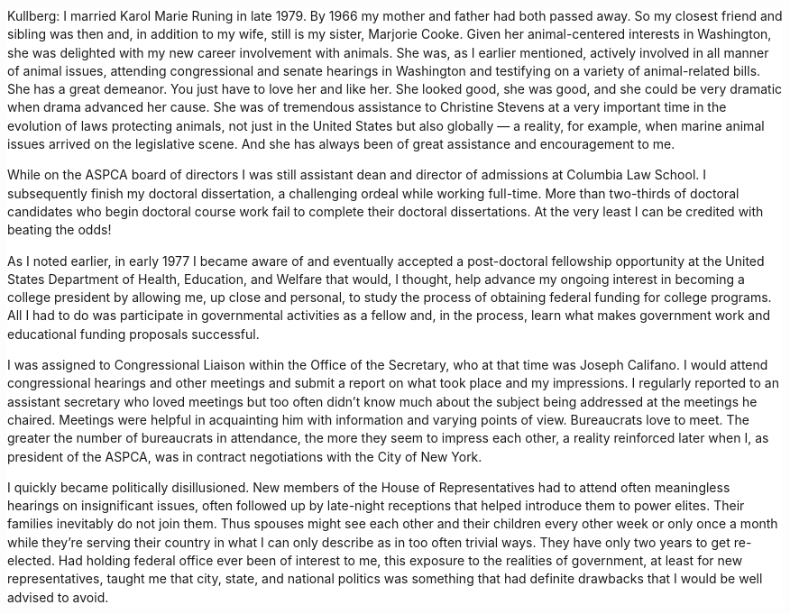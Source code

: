 Kullberg: I married Karol Marie Runing in late 1979. By 1966 my mother
and father had both passed away. So my closest friend and sibling was
then and, in addition to my wife, still is my sister, Marjorie Cooke.
Given her animal-centered interests in Washington, she was delighted
with my new career involvement with animals. She was, as I earlier
mentioned, actively involved in all manner of animal issues, attending
congressional and senate hearings in Washington and testifying on a
variety of animal-related bills. She has a great demeanor. You just have
to love her and like her. She looked good, she was good, and she could
be very dramatic when drama advanced her cause. She was of tremendous
assistance to Christine Stevens at a very important time in the
evolution of laws protecting animals, not just in the United States but
also globally — a reality, for example, when marine animal issues
arrived on the legislative scene. And she has always been of great
assistance and encouragement to me.

While on the ASPCA board of directors I was still assistant dean and
director of admissions at Columbia Law School. I subsequently finish my
doctoral dissertation, a challenging ordeal while working full-time.
More than two-thirds of doctoral candidates who begin doctoral course
work fail to complete their doctoral dissertations. At the very least I
can be credited with beating the odds!

As I noted earlier, in early 1977 I became aware of and eventually
accepted a post-doctoral fellowship opportunity at the United States
Department of Health, Education, and Welfare that would, I thought, help
advance my ongoing interest in becoming a college president by allowing
me, up close and personal, to study the process of obtaining federal
funding for college programs. All I had to do was participate in
governmental activities as a fellow and, in the process, learn what
makes government work and educational funding proposals successful.

I was assigned to Congressional Liaison within the Office of the
Secretary, who at that time was Joseph Califano. I would attend
congressional hearings and other meetings and submit a report on what
took place and my impressions. I regularly reported to an assistant
secretary who loved meetings but too often didn’t know much about the
subject being addressed at the meetings he chaired. Meetings were
helpful in acquainting him with information and varying points of view.
Bureaucrats love to meet. The greater the number of bureaucrats in
attendance, the more they seem to impress each other, a reality
reinforced later when I, as president of the ASPCA, was in contract
negotiations with the City of New York.

I quickly became politically disillusioned. New members of the House of
Representatives had to attend often meaningless hearings on
insignificant issues, often followed up by late-night receptions that
helped introduce them to power elites. Their families inevitably do not
join them. Thus spouses might see each other and their children every
other week or only once a month while they’re serving their country in
what I can only describe as in too often trivial ways. They have only
two years to get re-elected. Had holding federal office ever been of
interest to me, this exposure to the realities of government, at least
for new representatives, taught me that city, state, and national
politics was something that had definite drawbacks that I would be well
advised to avoid.
